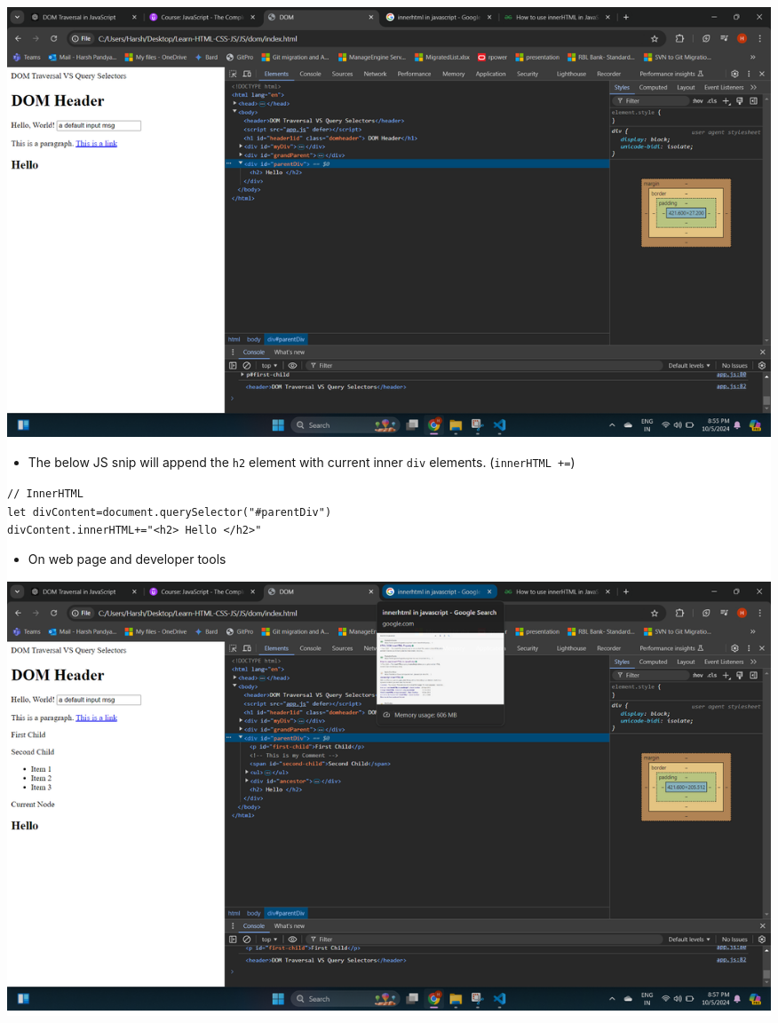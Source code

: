 ![alt text](image-30.png)

- The below JS snip will append the `h2` element with current inner `div` elements. (`innerHTML +=`)

```
// InnerHTML
let divContent=document.querySelector("#parentDiv")
divContent.innerHTML+="<h2> Hello </h2>"
```

- On web page and developer tools

![alt text](image-31.png)
